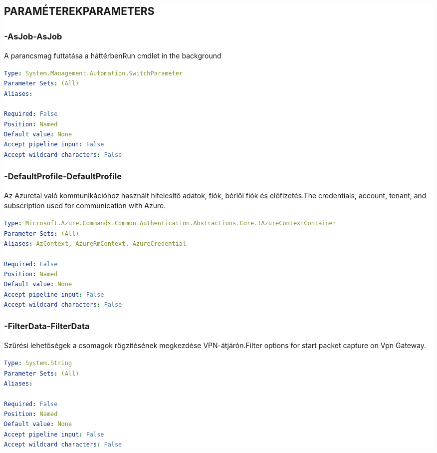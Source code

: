 ```powershell
```

## <span data-ttu-id="1a353-113">PARAMÉTEREK</span><span class="sxs-lookup"><span data-stu-id="1a353-113">PARAMETERS</span></span>

### <span data-ttu-id="1a353-114">-AsJob</span><span class="sxs-lookup"><span data-stu-id="1a353-114">-AsJob</span></span>
<span data-ttu-id="1a353-115">A parancsmag futtatása a háttérben</span><span class="sxs-lookup"><span data-stu-id="1a353-115">Run cmdlet in the background</span></span>

```yaml
Type: System.Management.Automation.SwitchParameter
Parameter Sets: (All)
Aliases:

Required: False
Position: Named
Default value: None
Accept pipeline input: False
Accept wildcard characters: False
```

### <span data-ttu-id="1a353-116">-DefaultProfile</span><span class="sxs-lookup"><span data-stu-id="1a353-116">-DefaultProfile</span></span>
<span data-ttu-id="1a353-117">Az Azuretal való kommunikációhoz használt hitelesítő adatok, fiók, bérlői fiók és előfizetés.</span><span class="sxs-lookup"><span data-stu-id="1a353-117">The credentials, account, tenant, and subscription used for communication with Azure.</span></span>

```yaml
Type: Microsoft.Azure.Commands.Common.Authentication.Abstractions.Core.IAzureContextContainer
Parameter Sets: (All)
Aliases: AzContext, AzureRmContext, AzureCredential

Required: False
Position: Named
Default value: None
Accept pipeline input: False
Accept wildcard characters: False
```

### <span data-ttu-id="1a353-118">-FilterData</span><span class="sxs-lookup"><span data-stu-id="1a353-118">-FilterData</span></span>
<span data-ttu-id="1a353-119">Szűrési lehetőségek a csomagok rögzítésének megkezdése VPN-átjárón.</span><span class="sxs-lookup"><span data-stu-id="1a353-119">Filter options for start packet capture on Vpn Gateway.</span></span>

```yaml
Type: System.String
Parameter Sets: (All)
Aliases:

Required: False
Position: Named
Default value: None
Accept pipeline input: False
Accept wildcard characters: False
```
